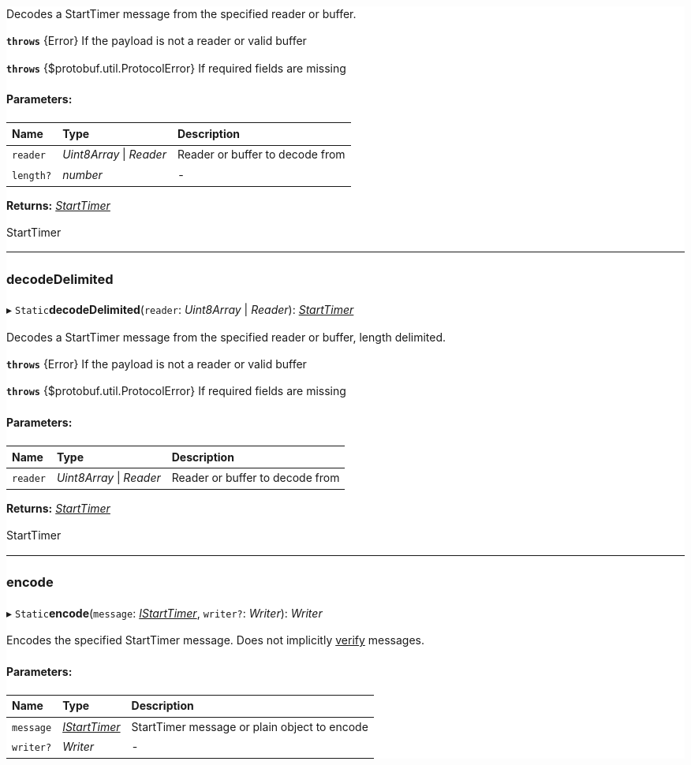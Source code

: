 Decodes a StartTimer message from the specified reader or buffer.

**`throws`** {Error} If the payload is not a reader or valid buffer

**`throws`** {$protobuf.util.ProtocolError} If required fields are missing

#### Parameters:

Name | Type | Description |
:------ | :------ | :------ |
`reader` | *Uint8Array* \| *Reader* | Reader or buffer to decode from   |
`length?` | *number* | - |

**Returns:** [*StartTimer*](proto.coresdk.workflow_commands.starttimer.md)

StartTimer

___

### decodeDelimited

▸ `Static`**decodeDelimited**(`reader`: *Uint8Array* \| *Reader*): [*StartTimer*](proto.coresdk.workflow_commands.starttimer.md)

Decodes a StartTimer message from the specified reader or buffer, length delimited.

**`throws`** {Error} If the payload is not a reader or valid buffer

**`throws`** {$protobuf.util.ProtocolError} If required fields are missing

#### Parameters:

Name | Type | Description |
:------ | :------ | :------ |
`reader` | *Uint8Array* \| *Reader* | Reader or buffer to decode from   |

**Returns:** [*StartTimer*](proto.coresdk.workflow_commands.starttimer.md)

StartTimer

___

### encode

▸ `Static`**encode**(`message`: [*IStartTimer*](../interfaces/proto.coresdk.workflow_commands.istarttimer.md), `writer?`: *Writer*): *Writer*

Encodes the specified StartTimer message. Does not implicitly [verify](proto.coresdk.workflow_commands.starttimer.md#verify) messages.

#### Parameters:

Name | Type | Description |
:------ | :------ | :------ |
`message` | [*IStartTimer*](../interfaces/proto.coresdk.workflow_commands.istarttimer.md) | StartTimer message or plain object to encode   |
`writer?` | *Writer* | - |
